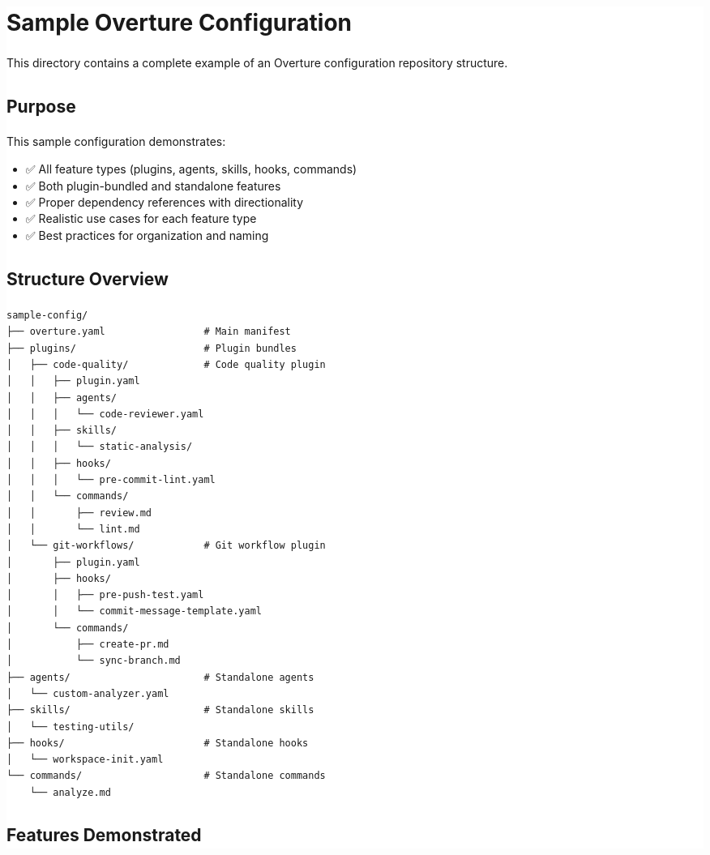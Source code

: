 # Sample Overture Configuration

This directory contains a complete example of an Overture configuration repository structure.

## Purpose

This sample configuration demonstrates:
- ✅ All feature types (plugins, agents, skills, hooks, commands)
- ✅ Both plugin-bundled and standalone features
- ✅ Proper dependency references with directionality
- ✅ Realistic use cases for each feature type
- ✅ Best practices for organization and naming

## Structure Overview

```
sample-config/
├── overture.yaml                 # Main manifest
├── plugins/                      # Plugin bundles
│   ├── code-quality/             # Code quality plugin
│   │   ├── plugin.yaml
│   │   ├── agents/
│   │   │   └── code-reviewer.yaml
│   │   ├── skills/
│   │   │   └── static-analysis/
│   │   ├── hooks/
│   │   │   └── pre-commit-lint.yaml
│   │   └── commands/
│   │       ├── review.md
│   │       └── lint.md
│   └── git-workflows/            # Git workflow plugin
│       ├── plugin.yaml
│       ├── hooks/
│       │   ├── pre-push-test.yaml
│       │   └── commit-message-template.yaml
│       └── commands/
│           ├── create-pr.md
│           └── sync-branch.md
├── agents/                       # Standalone agents
│   └── custom-analyzer.yaml
├── skills/                       # Standalone skills
│   └── testing-utils/
├── hooks/                        # Standalone hooks
│   └── workspace-init.yaml
└── commands/                     # Standalone commands
    └── analyze.md
```

## Features Demonstrated
